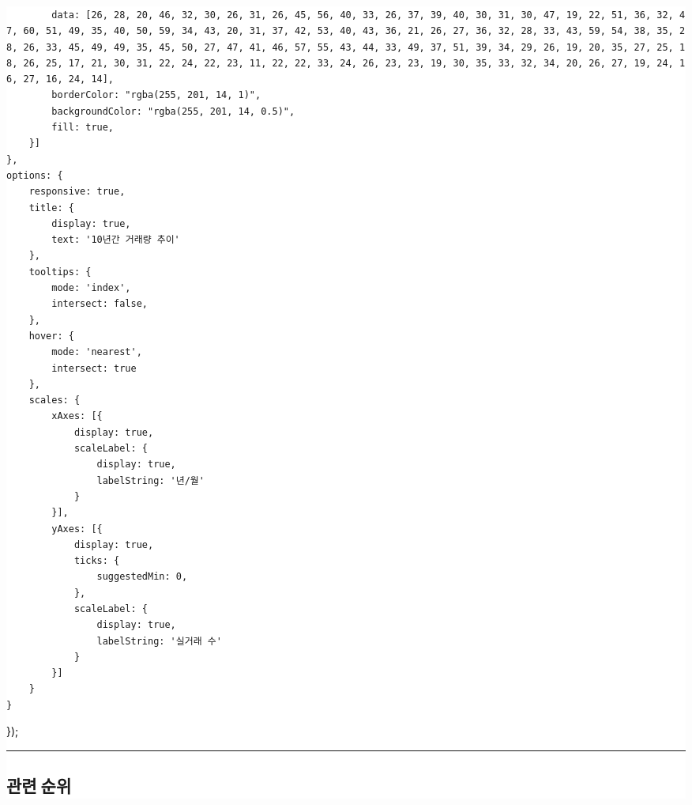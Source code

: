             data: [26, 28, 20, 46, 32, 30, 26, 31, 26, 45, 56, 40, 33, 26, 37, 39, 40, 30, 31, 30, 47, 19, 22, 51, 36, 32, 47, 60, 51, 49, 35, 40, 50, 59, 34, 43, 20, 31, 37, 42, 53, 40, 43, 36, 21, 26, 27, 36, 32, 28, 33, 43, 59, 54, 38, 35, 28, 26, 33, 45, 49, 49, 35, 45, 50, 27, 47, 41, 46, 57, 55, 43, 44, 33, 49, 37, 51, 39, 34, 29, 26, 19, 20, 35, 27, 25, 18, 26, 25, 17, 21, 30, 31, 22, 24, 22, 23, 11, 22, 22, 33, 24, 26, 23, 23, 19, 30, 35, 33, 32, 34, 20, 26, 27, 19, 24, 16, 27, 16, 24, 14],
            borderColor: "rgba(255, 201, 14, 1)",
            backgroundColor: "rgba(255, 201, 14, 0.5)",
            fill: true,
        }]
    },
    options: {
        responsive: true,
        title: {
            display: true,
            text: '10년간 거래량 추이'
        },
        tooltips: {
            mode: 'index',
            intersect: false,
        },
        hover: {
            mode: 'nearest',
            intersect: true
        },
        scales: {
            xAxes: [{
                display: true,
                scaleLabel: {
                    display: true,
                    labelString: '년/월'
                }
            }],
            yAxes: [{
                display: true,
                ticks: {
                    suggestedMin: 0,
                },
                scaleLabel: {
                    display: true,
                    labelString: '실거래 수'
                }
            }]
        }
    }
});

</script>


---

## 관련 순위
